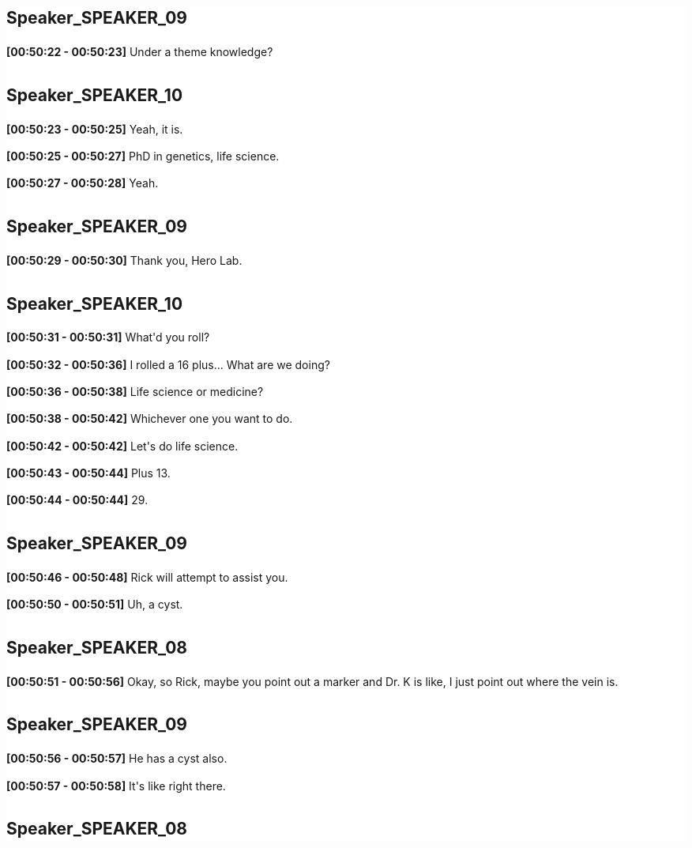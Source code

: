 
## Speaker_SPEAKER_09

**[00:50:22 - 00:50:23]** Under a theme knowledge?


## Speaker_SPEAKER_10

**[00:50:23 - 00:50:25]** Yeah, it is.

**[00:50:25 - 00:50:27]** PhD in genetics, life science.

**[00:50:27 - 00:50:28]** Yeah.


## Speaker_SPEAKER_09

**[00:50:29 - 00:50:30]** Thank you, Hero Lab.


## Speaker_SPEAKER_10

**[00:50:31 - 00:50:31]** What'd you roll?

**[00:50:32 - 00:50:36]** I rolled a 16 plus... What are we doing?

**[00:50:36 - 00:50:38]** Life science or medicine?

**[00:50:38 - 00:50:42]** Whichever one you want to do.

**[00:50:42 - 00:50:42]** Let's do life science.

**[00:50:43 - 00:50:44]** Plus 13.

**[00:50:44 - 00:50:44]** 29.


## Speaker_SPEAKER_09

**[00:50:46 - 00:50:48]** Rick will attempt to assist you.

**[00:50:50 - 00:50:51]** Uh, a cyst.


## Speaker_SPEAKER_08

**[00:50:51 - 00:50:56]** Okay, so Rick, maybe you point out a marker and Dr. K is like, I just point out where the vein is.


## Speaker_SPEAKER_09

**[00:50:56 - 00:50:57]** He has a cyst also.

**[00:50:57 - 00:50:58]** It's like right there.


## Speaker_SPEAKER_08
